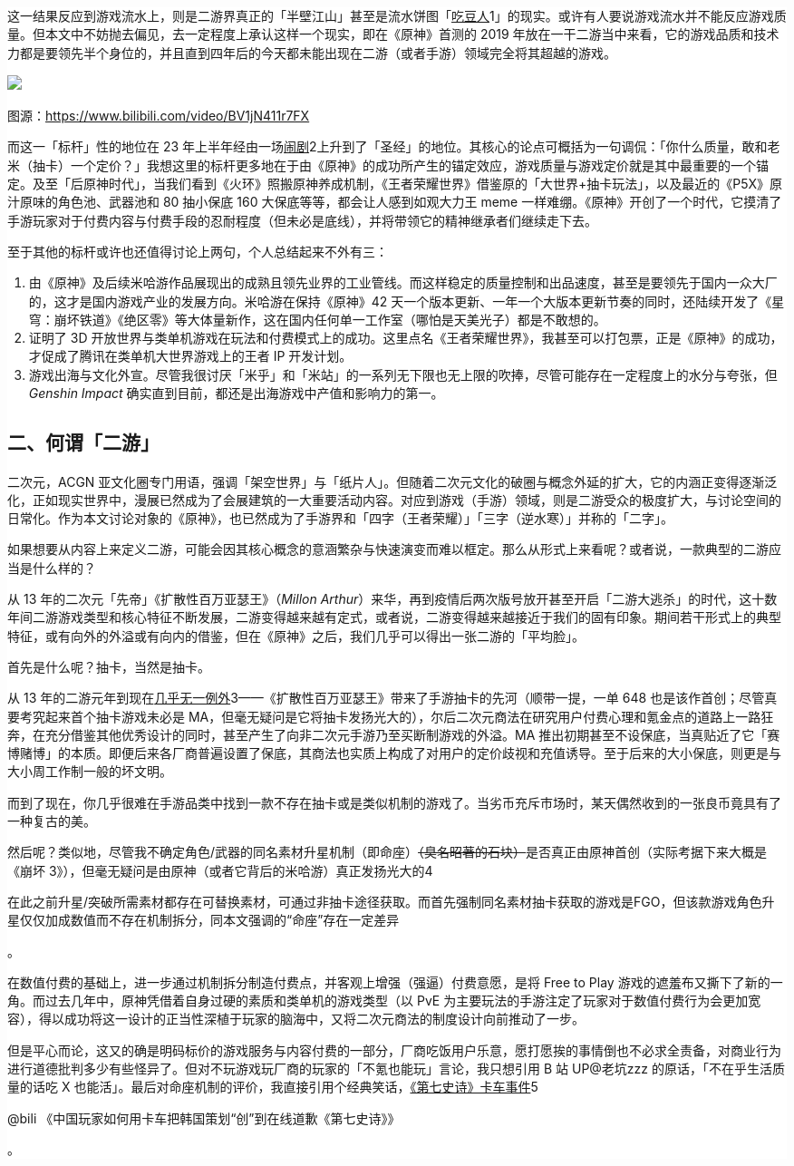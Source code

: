 这一结果反应到游戏流水上，则是二游界真正的「半壁江山」甚至是流水饼图「[吃豆人](https://www.bilibili.com/video/BV1jN411r7FX/)1」的现实。或许有人要说游戏流水并不能反应游戏质量。但本文中不妨抛去偏见，去一定程度上承认这样一个现实，即在《原神》首测的 2019 年放在一干二游当中来看，它的游戏品质和技术力都是要领先半个身位的，并且直到四年后的今天都未能出现在二游（或者手游）领域完全将其超越的游戏。

![](https://proxy-prod.omnivore-image-cache.app/0x0,sM6saEVfFIdi8DyM2Tk4wfeaPNa8B3b9Fb4xEY8DEJxY/https://cdn.sspai.com/2024/02/01/98d7ceb7c1c90492260bb007a78cf01f.png)

图源：https://www.bilibili.com/video/BV1jN411r7FX

而这一「标杆」性的地位在 23 年上半年经由一场[闹剧](https://www.bilibili.com/video/BV1XM4y1y7bN/)2上升到了「圣经」的地位。其核心的论点可概括为一句调侃：「你什么质量，敢和老米（抽卡）一个定价？」我想这里的标杆更多地在于由《原神》的成功所产生的锚定效应，游戏质量与游戏定价就是其中最重要的一个锚定。及至「后原神时代」，当我们看到《火环》照搬原神养成机制，《王者荣耀世界》借鉴原的「大世界+抽卡玩法」，以及最近的《P5X》原汁原味的角色池、武器池和 80 抽小保底 160 大保底等等，都会让人感到如观大力王 meme 一样难绷。《原神》开创了一个时代，它摸清了手游玩家对于付费内容与付费手段的忍耐程度（但未必是底线），并将带领它的精神继承者们继续走下去。

至于其他的标杆或许也还值得讨论上两句，个人总结起来不外有三：

1. 由《原神》及后续米哈游作品展现出的成熟且领先业界的工业管线。而这样稳定的质量控制和出品速度，甚至是要领先于国内一众大厂的，这才是国内游戏产业的发展方向。米哈游在保持《原神》42 天一个版本更新、一年一个大版本更新节奏的同时，还陆续开发了《星穹：崩坏铁道》《绝区零》等大体量新作，这在国内任何单一工作室（哪怕是天美光子）都是不敢想的。
2. 证明了 3D 开放世界与类单机游戏在玩法和付费模式上的成功。这里点名《王者荣耀世界》，我甚至可以打包票，正是《原神》的成功，才促成了腾讯在类单机大世界游戏上的王者 IP 开发计划。
3. 游戏出海与文化外宣。尽管我很讨厌「米乎」和「米站」的一系列无下限也无上限的吹捧，尽管可能存在一定程度上的水分与夸张，但 _Genshin Impact_ 确实直到目前，都还是出海游戏中产值和影响力的第一。

## 二、何谓「二游」

二次元，ACGN 亚文化圈专门用语，强调「架空世界」与「纸片人」。但随着二次元文化的破圈与概念外延的扩大，它的内涵正变得逐渐泛化，正如现实世界中，漫展已然成为了会展建筑的一大重要活动内容。对应到游戏（手游）领域，则是二游受众的极度扩大，与讨论空间的日常化。作为本文讨论对象的《原神》，也已然成为了手游界和「四字（王者荣耀）」「三字（逆水寒）」并称的「二字」。

如果想要从内容上来定义二游，可能会因其核心概念的意涵繁杂与快速演变而难以框定。那么从形式上来看呢？或者说，一款典型的二游应当是什么样的？

从 13 年的二次元「先帝」《扩散性百万亚瑟王》（_Millon Arthur_）来华，再到疫情后两次版号放开甚至开启「二游大逃杀」的时代，这十数年间二游游戏类型和核心特征不断发展，二游变得越来越有定式，或者说，二游变得越来越接近于我们的固有印象。期间若干形式上的典型特征，或有向外的外溢或有向内的借鉴，但在《原神》之后，我们几乎可以得出一张二游的「平均脸」。

首先是什么呢？抽卡，当然是抽卡。

从 13 年的二游元年到现在[几乎无一例外](https://sspai.com/post/%E8%BF%99%E9%87%8C%E4%B8%8D%E5%A6%A8%E5%9B%9E%E9%A1%BE%E4%B8%80%E4%B8%8B%E5%8D%81%E5%B9%B4%E9%97%B4%E7%9A%84%E4%BA%8C%E6%B8%B8%E5%85%B8%E5%9E%8B)3——《扩散性百万亚瑟王》带来了手游抽卡的先河（顺带一提，一单 648 也是该作首创；尽管真要考究起来首个抽卡游戏未必是 MA，但毫无疑问是它将抽卡发扬光大的），尔后二次元商法在研究用户付费心理和氪金点的道路上一路狂奔，在充分借鉴其他优秀设计的同时，甚至产生了向非二次元手游乃至买断制游戏的外溢。MA 推出初期甚至不设保底，当真贴近了它「赛博赌博」的本质。即便后来各厂商普遍设置了保底，其商法也实质上构成了对用户的定价歧视和充值诱导。至于后来的大小保底，则更是与大小周工作制一般的坏文明。

而到了现在，你几乎很难在手游品类中找到一款不存在抽卡或是类似机制的游戏了。当劣币充斥市场时，某天偶然收到的一张良币竟具有了一种复古的美。

然后呢？类似地，尽管我不确定角色/武器的同名素材升星机制（即命座）~~（臭名昭著的石块）~~是否真正由原神首创（实际考据下来大概是《崩坏 3》），但毫无疑问是由原神（或者它背后的米哈游）真正发扬光大的4

在此之前升星/突破所需素材都存在可替换素材，可通过非抽卡途径获取。而首先强制同名素材抽卡获取的游戏是FGO，但该款游戏角色升星仅仅加成数值而不存在机制拆分，同本文强调的“命座”存在一定差异

。

在数值付费的基础上，进一步通过机制拆分制造付费点，并客观上增强（强逼）付费意愿，是将 Free to Play 游戏的遮羞布又撕下了新的一角。而过去几年中，原神凭借着自身过硬的素质和类单机的游戏类型（以 PvE 为主要玩法的手游注定了玩家对于数值付费行为会更加宽容），得以成功将这一设计的正当性深植于玩家的脑海中，又将二次元商法的制度设计向前推动了一步。

但是平心而论，这又的确是明码标价的游戏服务与内容付费的一部分，厂商吃饭用户乐意，愿打愿挨的事情倒也不必求全责备，对商业行为进行道德批判多少有些怪异了。但对不玩游戏玩厂商的玩家的「不氪也能玩」言论，我只想引用 B 站 UP@老坑zzz 的原话，「不在乎生活质量的话吃 X 也能活」。最后对命座机制的评价，我直接引用个经典笑话，[《第七史诗》卡车事件](https://www.bilibili.com/video/BV1B94y1V7ka/)5

@bili 《中国玩家如何用卡车把韩国策划“创”到在线道歉《第七史诗》》

。
